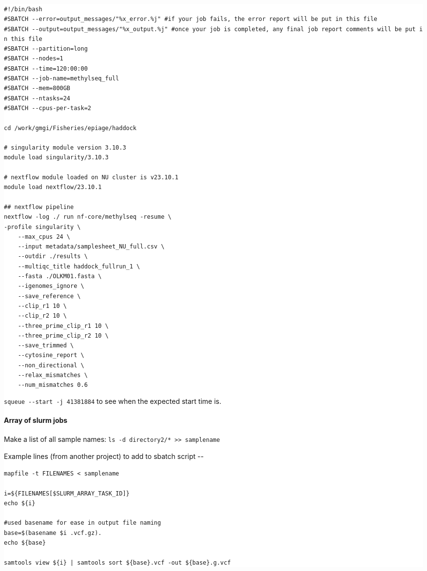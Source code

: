 ```
#!/bin/bash
#SBATCH --error=output_messages/"%x_error.%j" #if your job fails, the error report will be put in this file
#SBATCH --output=output_messages/"%x_output.%j" #once your job is completed, any final job report comments will be put in this file
#SBATCH --partition=long
#SBATCH --nodes=1
#SBATCH --time=120:00:00
#SBATCH --job-name=methylseq_full
#SBATCH --mem=800GB
#SBATCH --ntasks=24
#SBATCH --cpus-per-task=2

cd /work/gmgi/Fisheries/epiage/haddock

# singularity module version 3.10.3
module load singularity/3.10.3

# nextflow module loaded on NU cluster is v23.10.1
module load nextflow/23.10.1

## nextflow pipeline
nextflow -log ./ run nf-core/methylseq -resume \
-profile singularity \
    --max_cpus 24 \
    --input metadata/samplesheet_NU_full.csv \
    --outdir ./results \
    --multiqc_title haddock_fullrun_1 \
    --fasta ./OLKM01.fasta \
    --igenomes_ignore \
    --save_reference \
    --clip_r1 10 \
    --clip_r2 10 \
    --three_prime_clip_r1 10 \
    --three_prime_clip_r2 10 \
    --save_trimmed \
    --cytosine_report \
    --non_directional \
    --relax_mismatches \
    --num_mismatches 0.6
```

`squeue --start -j 41381884` to see when the expected start time is.

#### Array of slurm jobs

Make a list of all sample names: `ls -d directory2/* >> samplename`

Example lines (from another project) to add to sbatch script -- 

```
mapfile -t FILENAMES < samplename

i=${FILENAMES[$SLURM_ARRAY_TASK_ID]}
echo ${i}

#used basename for ease in output file naming
base=$(basename $i .vcf.gz). 
echo ${base}

samtools view ${i} | samtools sort ${base}.vcf -out ${base}.g.vcf

```
